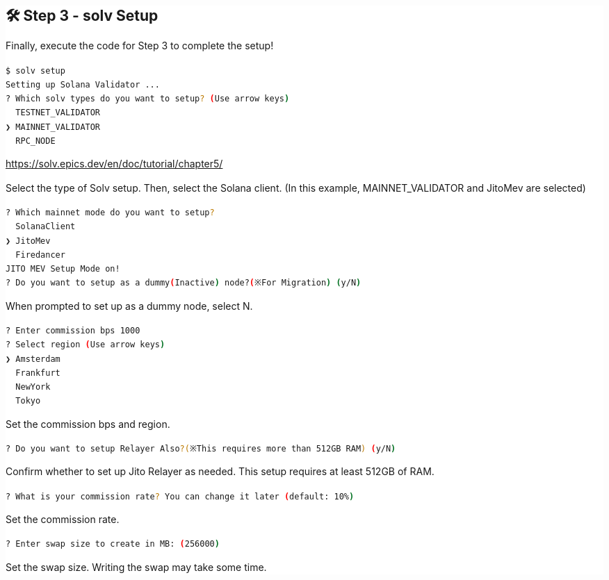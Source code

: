 ## 🛠️ Step 3 - solv Setup

Finally, execute the code for Step 3 to complete the setup!

```bash
$ solv setup
Setting up Solana Validator ...
? Which solv types do you want to setup? (Use arrow keys)
  TESTNET_VALIDATOR
❯ MAINNET_VALIDATOR
  RPC_NODE
```

https://solv.epics.dev/en/doc/tutorial/chapter5/

Select the type of Solv setup.
Then, select the Solana client.
(In this example, MAINNET_VALIDATOR and JitoMev are selected)

```bash
? Which mainnet mode do you want to setup?
  SolanaClient
❯ JitoMev
  Firedancer
JITO MEV Setup Mode on!
? Do you want to setup as a dummy(Inactive) node?(※For Migration) (y/N)
```

When prompted to set up as a dummy node, select N.

```bash
? Enter commission bps 1000
? Select region (Use arrow keys)
❯ Amsterdam
  Frankfurt
  NewYork
  Tokyo
```

Set the commission bps and region.

```bash
? Do you want to setup Relayer Also?(※This requires more than 512GB RAM) (y/N)
```

Confirm whether to set up Jito Relayer as needed. This setup requires at least 512GB of RAM.

```bash
? What is your commission rate? You can change it later (default: 10%)
```

Set the commission rate.

```bash
? Enter swap size to create in MB: (256000)
```

Set the swap size.
Writing the swap may take some time.
